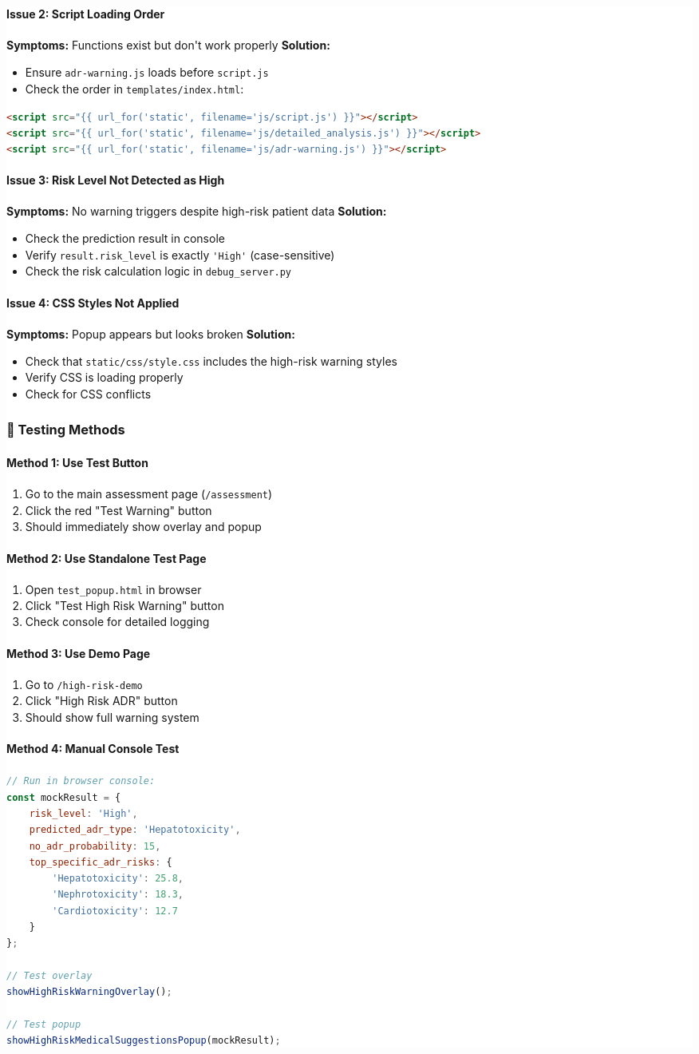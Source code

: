 #### Issue 2: Script Loading Order
**Symptoms:** Functions exist but don't work properly
**Solution:** 
- Ensure `adr-warning.js` loads before `script.js`
- Check the order in `templates/index.html`:
```html
<script src="{{ url_for('static', filename='js/script.js') }}"></script>
<script src="{{ url_for('static', filename='js/detailed_analysis.js') }}"></script>
<script src="{{ url_for('static', filename='js/adr-warning.js') }}"></script>
```

#### Issue 3: Risk Level Not Detected as High
**Symptoms:** No warning triggers despite high-risk patient data
**Solution:**
- Check the prediction result in console
- Verify `result.risk_level` is exactly `'High'` (case-sensitive)
- Check the risk calculation logic in `debug_server.py`

#### Issue 4: CSS Styles Not Applied
**Symptoms:** Popup appears but looks broken
**Solution:**
- Check that `static/css/style.css` includes the high-risk warning styles
- Verify CSS is loading properly
- Check for CSS conflicts

### 🧪 Testing Methods

#### Method 1: Use Test Button
1. Go to the main assessment page (`/assessment`)
2. Click the red "Test Warning" button
3. Should immediately show overlay and popup

#### Method 2: Use Standalone Test Page
1. Open `test_popup.html` in browser
2. Click "Test High Risk Warning" button
3. Check console for detailed logging

#### Method 3: Use Demo Page
1. Go to `/high-risk-demo`
2. Click "High Risk ADR" button
3. Should show full warning system

#### Method 4: Manual Console Test
```javascript
// Run in browser console:
const mockResult = {
    risk_level: 'High',
    predicted_adr_type: 'Hepatotoxicity',
    no_adr_probability: 15,
    top_specific_adr_risks: {
        'Hepatotoxicity': 25.8,
        'Nephrotoxicity': 18.3,
        'Cardiotoxicity': 12.7
    }
};

// Test overlay
showHighRiskWarningOverlay();

// Test popup
showHighRiskMedicalSuggestionsPopup(mockResult);
```
